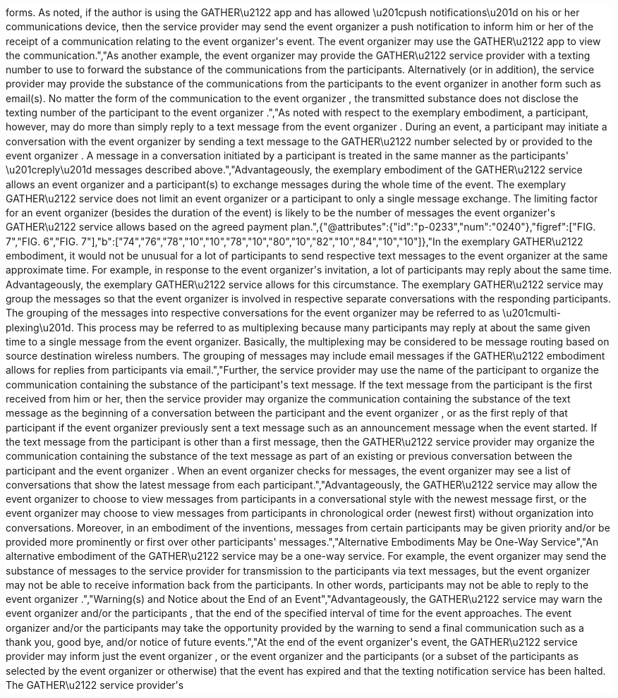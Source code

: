 forms. As noted, if the author  is using the GATHER\u2122 app and has allowed \u201cpush notifications\u201d on his or her communications device, then the service provider  may send the event organizer  a push notification to inform him or her of the receipt of a communication relating to the event organizer's event. The event organizer  may use the GATHER\u2122 app to view the communication.","As another example, the event organizer  may provide the GATHER\u2122 service provider  with a texting number to use to forward the substance of the communications from the participants. Alternatively (or in addition), the service provider  may provide the substance of the communications from the participants to the event organizer  in another form such as email(s). No matter the form of the communication to the event organizer , the transmitted substance does not disclose the texting number of the participant to the event organizer .","As noted with respect to the exemplary embodiment, a participant, however, may do more than simply reply to a text message from the event organizer . During an event, a participant may initiate a conversation with the event organizer  by sending a text message to the GATHER\u2122 number selected by or provided to the event organizer . A message in a conversation initiated by a participant is treated in the same manner as the participants' \u201creply\u201d messages described above.","Advantageously, the exemplary embodiment of the GATHER\u2122 service allows an event organizer  and a participant(s) to exchange messages during the whole time of the event. The exemplary GATHER\u2122 service does not limit an event organizer  or a participant to only a single message exchange. The limiting factor for an event organizer  (besides the duration of the event) is likely to be the number of messages the event organizer's GATHER\u2122 service allows based on the agreed payment plan.",{"@attributes":{"id":"p-0233","num":"0240"},"figref":["FIG. 7","FIG. 6","FIG. 7"],"b":["74","76","78","10","10","78","10","80","10","82","10","84","10","10"]},"In the exemplary GATHER\u2122 embodiment, it would not be unusual for a lot of participants to send respective text messages to the event organizer  at the same approximate time. For example, in response to the event organizer's invitation, a lot of participants may reply about the same time. Advantageously, the exemplary GATHER\u2122 service allows for this circumstance. The exemplary GATHER\u2122 service may group the messages so that the event organizer  is involved in respective separate conversations with the responding participants. The grouping of the messages into respective conversations for the event organizer  may be referred to as \u201cmulti-plexing\u201d. This process may be referred to as multiplexing because many participants may reply at about the same given time to a single message from the event organizer. Basically, the multiplexing may be considered to be message routing based on source destination wireless numbers. The grouping of messages may include email messages if the GATHER\u2122 embodiment allows for replies from participants via email.","Further, the service provider  may use the name of the participant to organize the communication containing the substance of the participant's text message. If the text message from the participant is the first received from him or her, then the service provider  may organize the communication containing the substance of the text message as the beginning of a conversation between the participant and the event organizer , or as the first reply of that participant if the event organizer previously sent a text message such as an announcement message when the event started. If the text message from the participant is other than a first message, then the GATHER\u2122 service provider  may organize the communication containing the substance of the text message as part of an existing or previous conversation between the participant and the event organizer . When an event organizer  checks for messages, the event organizer  may see a list of conversations that show the latest message from each participant.","Advantageously, the GATHER\u2122 service may allow the event organizer  to choose to view messages from participants in a conversational style with the newest message first, or the event organizer  may choose to view messages from participants in chronological order (newest first) without organization into conversations. Moreover, in an embodiment of the inventions, messages from certain participants may be given priority and\/or be provided more prominently or first over other participants' messages.","Alternative Embodiments May be One-Way Service","An alternative embodiment of the GATHER\u2122 service may be a one-way service. For example, the event organizer  may send the substance of messages to the service provider  for transmission to the participants via text messages, but the event organizer  may not be able to receive information back from the participants. In other words, participants may not be able to reply to the event organizer .","Warning(s) and Notice about the End of an Event","Advantageously, the GATHER\u2122 service may warn the event organizer  and\/or the participants , that the end of the specified interval of time for the event approaches. The event organizer  and\/or the participants may take the opportunity provided by the warning to send a final communication such as a thank you, good bye, and\/or notice of future events.","At the end of the event organizer's event, the GATHER\u2122 service provider  may inform just the event organizer , or the event organizer and the participants (or a subset of the participants as selected by the event organizer or otherwise) that the event has expired and that the texting notification service has been halted. The GATHER\u2122 service provider's